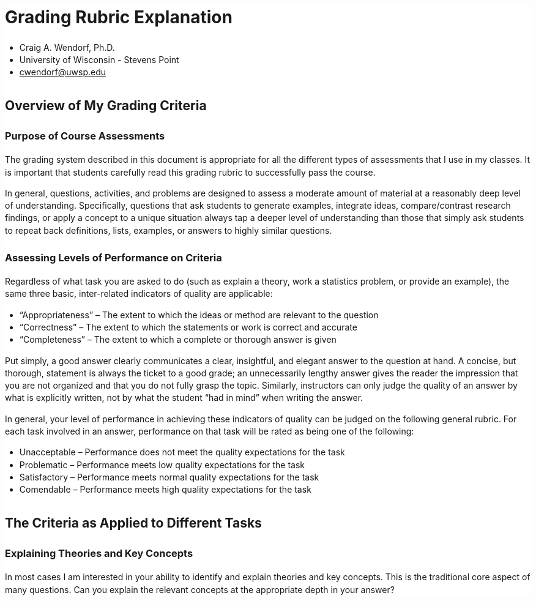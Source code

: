 # Grading Rubric Explanation

- Craig A. Wendorf, Ph.D.
- University of Wisconsin - Stevens Point
- cwendorf@uwsp.edu

## Overview of My Grading Criteria

### Purpose of Course Assessments

The grading system described in this document is appropriate for all the different types of assessments that I use in my classes. It is important that students carefully read this grading rubric to successfully pass the course.

In general, questions, activities, and problems are designed to assess a moderate amount of material at a reasonably deep level of understanding. Specifically, questions that ask students to generate examples, integrate ideas, compare/contrast research findings, or apply a concept to a unique situation always tap a deeper level of understanding than those that simply ask students to repeat back definitions, lists, examples, or answers to highly similar questions.

### Assessing Levels of Performance on Criteria

Regardless of what task you are asked to do (such as explain a theory, work a statistics problem, or provide an example), the same three basic, inter-related indicators of quality are applicable:

- “Appropriateness” – The extent to which the ideas or method are relevant to the question
- “Correctness” – The extent to which the statements or work is correct and accurate 
- “Completeness” – The extent to which a complete or thorough answer is given

Put simply, a good answer clearly communicates a clear, insightful, and elegant answer to the question at hand. A concise, but thorough, statement is always the ticket to a good grade; an unnecessarily lengthy answer gives the reader the impression that you are not organized and that you do not fully grasp the topic. Similarly, instructors can only judge the quality of an answer by what is explicitly written, not by what the student “had in mind” when writing the answer.

In general, your level of performance in achieving these indicators of quality can be judged on the following general rubric. For each task involved in an answer, performance on that task will be rated as being one of the following:

- Unacceptable – Performance does not meet the quality expectations for the task
- Problematic – Performance meets low quality expectations for the task
- Satisfactory – Performance meets normal quality expectations for the task
- Comendable – Performance meets high quality expectations for the task

## The Criteria as Applied to Different Tasks

### Explaining Theories and Key Concepts

In most cases I am interested in your ability to identify and explain theories and key concepts. This is the traditional core aspect of many questions. Can you explain the relevant concepts at the appropriate depth in your answer? 
